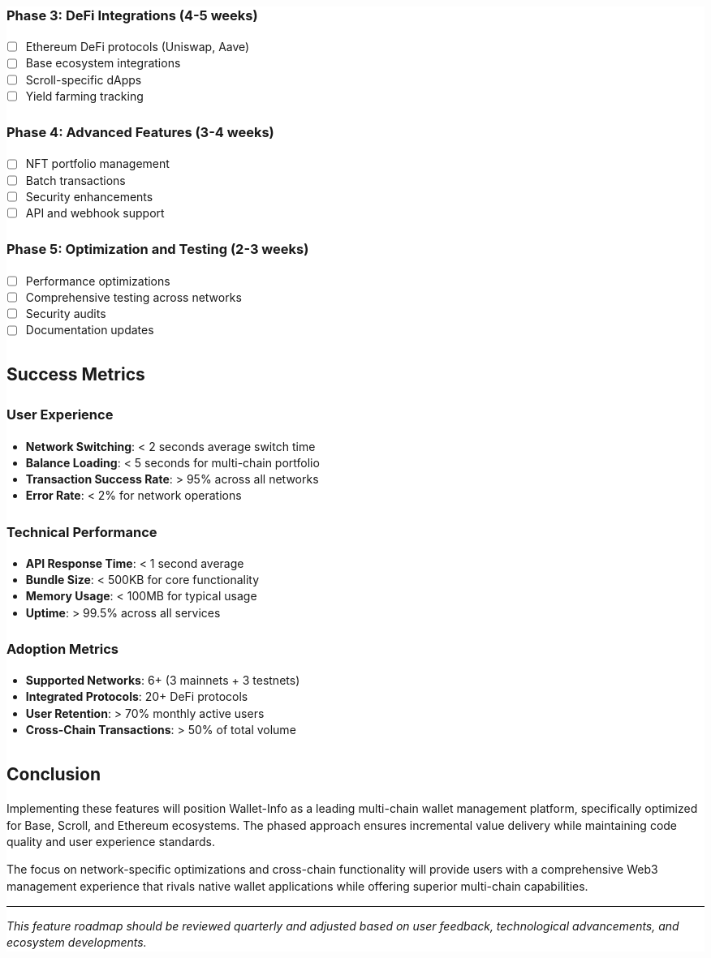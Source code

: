 ### Phase 3: DeFi Integrations (4-5 weeks)
- [ ] Ethereum DeFi protocols (Uniswap, Aave)
- [ ] Base ecosystem integrations
- [ ] Scroll-specific dApps
- [ ] Yield farming tracking

### Phase 4: Advanced Features (3-4 weeks)
- [ ] NFT portfolio management
- [ ] Batch transactions
- [ ] Security enhancements
- [ ] API and webhook support

### Phase 5: Optimization and Testing (2-3 weeks)
- [ ] Performance optimizations
- [ ] Comprehensive testing across networks
- [ ] Security audits
- [ ] Documentation updates

## Success Metrics

### User Experience
- **Network Switching**: < 2 seconds average switch time
- **Balance Loading**: < 5 seconds for multi-chain portfolio
- **Transaction Success Rate**: > 95% across all networks
- **Error Rate**: < 2% for network operations

### Technical Performance
- **API Response Time**: < 1 second average
- **Bundle Size**: < 500KB for core functionality
- **Memory Usage**: < 100MB for typical usage
- **Uptime**: > 99.5% across all services

### Adoption Metrics
- **Supported Networks**: 6+ (3 mainnets + 3 testnets)
- **Integrated Protocols**: 20+ DeFi protocols
- **User Retention**: > 70% monthly active users
- **Cross-Chain Transactions**: > 50% of total volume

## Conclusion

Implementing these features will position Wallet-Info as a leading multi-chain wallet management platform, specifically optimized for Base, Scroll, and Ethereum ecosystems. The phased approach ensures incremental value delivery while maintaining code quality and user experience standards.

The focus on network-specific optimizations and cross-chain functionality will provide users with a comprehensive Web3 management experience that rivals native wallet applications while offering superior multi-chain capabilities.

---

*This feature roadmap should be reviewed quarterly and adjusted based on user feedback, technological advancements, and ecosystem developments.*
